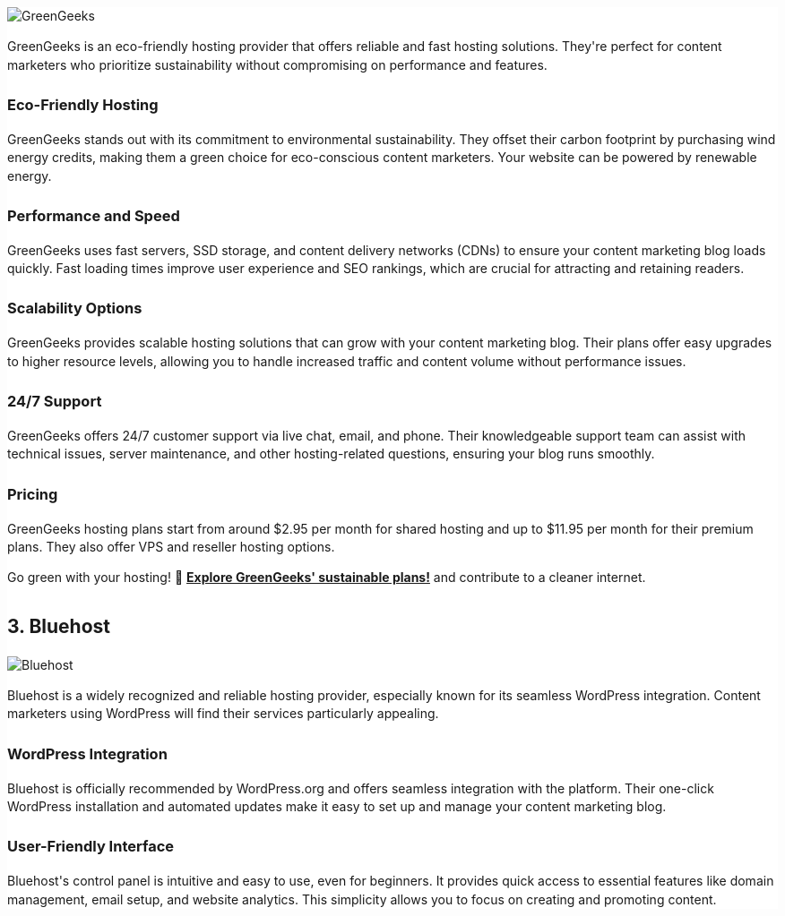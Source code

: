 ![GreenGeeks](https://i.imgur.com/eEwuntu.jpg "GreenGeeks Hosting")

GreenGeeks is an eco-friendly hosting provider that offers reliable and fast hosting solutions. They're perfect for content marketers who prioritize sustainability without compromising on performance and features.

### Eco-Friendly Hosting
GreenGeeks stands out with its commitment to environmental sustainability. They offset their carbon footprint by purchasing wind energy credits, making them a green choice for eco-conscious content marketers. Your website can be powered by renewable energy.

### Performance and Speed
GreenGeeks uses fast servers, SSD storage, and content delivery networks (CDNs) to ensure your content marketing blog loads quickly. Fast loading times improve user experience and SEO rankings, which are crucial for attracting and retaining readers.

### Scalability Options
GreenGeeks provides scalable hosting solutions that can grow with your content marketing blog. Their plans offer easy upgrades to higher resource levels, allowing you to handle increased traffic and content volume without performance issues.

### 24/7 Support
GreenGeeks offers 24/7 customer support via live chat, email, and phone. Their knowledgeable support team can assist with technical issues, server maintenance, and other hosting-related questions, ensuring your blog runs smoothly.

### Pricing
GreenGeeks hosting plans start from around $2.95 per month for shared hosting and up to $11.95 per month for their premium plans. They also offer VPS and reseller hosting options.

Go green with your hosting! 🌿 **[Explore GreenGeeks' sustainable plans!](https://snipitx.com/greengeeks-jy)** and contribute to a cleaner internet.

## 3. Bluehost

![Bluehost](https://i.imgur.com/PasFF9E.jpeg "Bluehost Hosting")

Bluehost is a widely recognized and reliable hosting provider, especially known for its seamless WordPress integration. Content marketers using WordPress will find their services particularly appealing.

### WordPress Integration
Bluehost is officially recommended by WordPress.org and offers seamless integration with the platform. Their one-click WordPress installation and automated updates make it easy to set up and manage your content marketing blog.

### User-Friendly Interface
Bluehost's control panel is intuitive and easy to use, even for beginners. It provides quick access to essential features like domain management, email setup, and website analytics. This simplicity allows you to focus on creating and promoting content.
